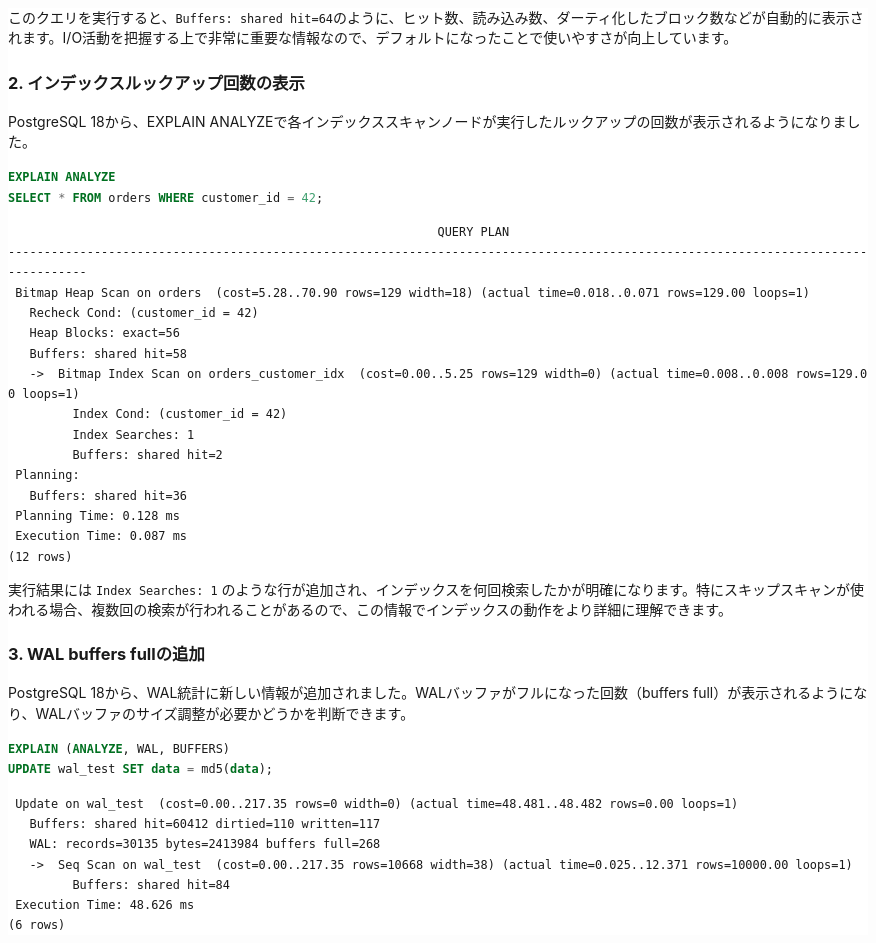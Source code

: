 このクエリを実行すると、`Buffers: shared hit=64`のように、ヒット数、読み込み数、ダーティ化したブロック数などが自動的に表示されます。I/O活動を把握する上で非常に重要な情報なので、デフォルトになったことで使いやすさが向上しています。

### 2. インデックスルックアップ回数の表示

PostgreSQL 18から、EXPLAIN ANALYZEで各インデックススキャンノードが実行したルックアップの回数が表示されるようになりました。

```sql
EXPLAIN ANALYZE
SELECT * FROM orders WHERE customer_id = 42;
```

```
                                                            QUERY PLAN
-----------------------------------------------------------------------------------------------------------------------------------
 Bitmap Heap Scan on orders  (cost=5.28..70.90 rows=129 width=18) (actual time=0.018..0.071 rows=129.00 loops=1)
   Recheck Cond: (customer_id = 42)
   Heap Blocks: exact=56
   Buffers: shared hit=58
   ->  Bitmap Index Scan on orders_customer_idx  (cost=0.00..5.25 rows=129 width=0) (actual time=0.008..0.008 rows=129.00 loops=1)
         Index Cond: (customer_id = 42)
         Index Searches: 1
         Buffers: shared hit=2
 Planning:
   Buffers: shared hit=36
 Planning Time: 0.128 ms
 Execution Time: 0.087 ms
(12 rows)
```

実行結果には `Index Searches: 1` のような行が追加され、インデックスを何回検索したかが明確になります。特にスキップスキャンが使われる場合、複数回の検索が行われることがあるので、この情報でインデックスの動作をより詳細に理解できます。

### 3. WAL buffers fullの追加

PostgreSQL 18から、WAL統計に新しい情報が追加されました。WALバッファがフルになった回数（buffers full）が表示されるようになり、WALバッファのサイズ調整が必要かどうかを判断できます。

```sql
EXPLAIN (ANALYZE, WAL, BUFFERS)
UPDATE wal_test SET data = md5(data);
```

```
 Update on wal_test  (cost=0.00..217.35 rows=0 width=0) (actual time=48.481..48.482 rows=0.00 loops=1)
   Buffers: shared hit=60412 dirtied=110 written=117
   WAL: records=30135 bytes=2413984 buffers full=268
   ->  Seq Scan on wal_test  (cost=0.00..217.35 rows=10668 width=38) (actual time=0.025..12.371 rows=10000.00 loops=1)
         Buffers: shared hit=84
 Execution Time: 48.626 ms
(6 rows)
```
